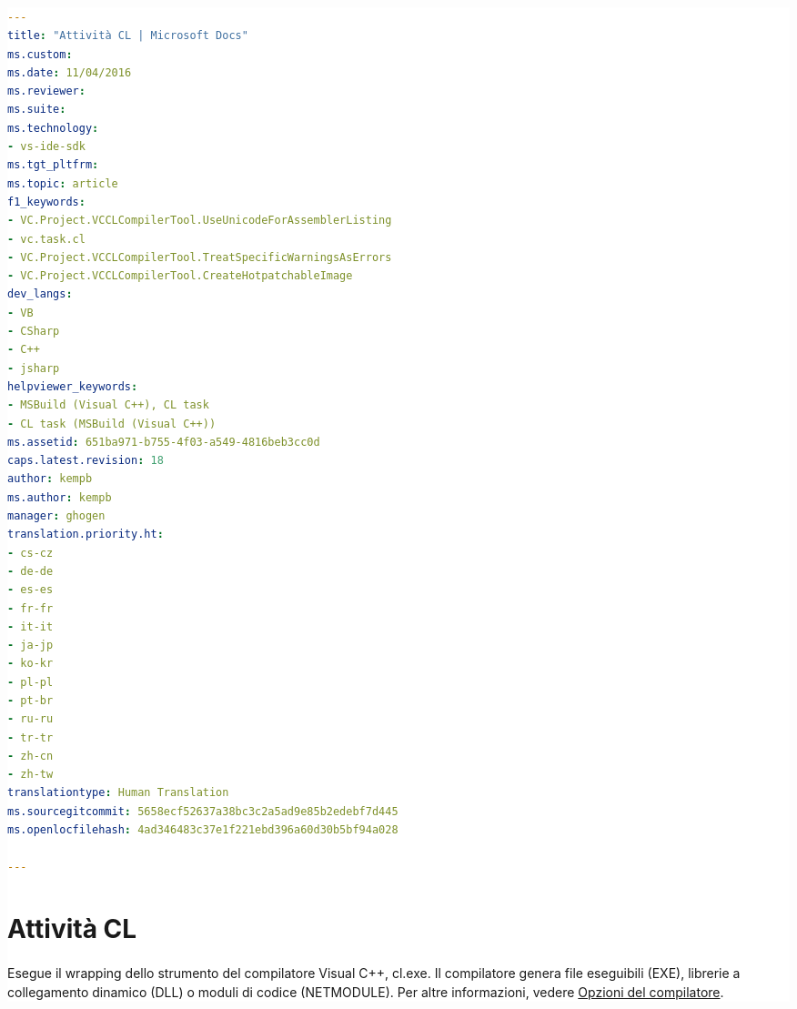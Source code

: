 ```yaml
---
title: "Attività CL | Microsoft Docs"
ms.custom: 
ms.date: 11/04/2016
ms.reviewer: 
ms.suite: 
ms.technology:
- vs-ide-sdk
ms.tgt_pltfrm: 
ms.topic: article
f1_keywords:
- VC.Project.VCCLCompilerTool.UseUnicodeForAssemblerListing
- vc.task.cl
- VC.Project.VCCLCompilerTool.TreatSpecificWarningsAsErrors
- VC.Project.VCCLCompilerTool.CreateHotpatchableImage
dev_langs:
- VB
- CSharp
- C++
- jsharp
helpviewer_keywords:
- MSBuild (Visual C++), CL task
- CL task (MSBuild (Visual C++))
ms.assetid: 651ba971-b755-4f03-a549-4816beb3cc0d
caps.latest.revision: 18
author: kempb
ms.author: kempb
manager: ghogen
translation.priority.ht:
- cs-cz
- de-de
- es-es
- fr-fr
- it-it
- ja-jp
- ko-kr
- pl-pl
- pt-br
- ru-ru
- tr-tr
- zh-cn
- zh-tw
translationtype: Human Translation
ms.sourcegitcommit: 5658ecf52637a38bc3c2a5ad9e85b2edebf7d445
ms.openlocfilehash: 4ad346483c37e1f221ebd396a60d30b5bf94a028

---
```

# <a name="cl-task"></a>Attività CL
Esegue il wrapping dello strumento del compilatore Visual C++, cl.exe. Il compilatore genera file eseguibili (EXE), librerie a collegamento dinamico (DLL) o moduli di codice (NETMODULE). Per altre informazioni, vedere [Opzioni del compilatore](/visual-cpp/build/reference/compiler-options).  
  